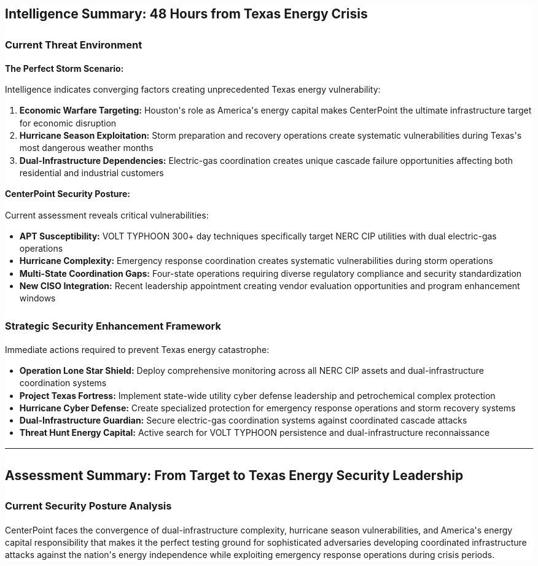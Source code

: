 
## Intelligence Summary: 48 Hours from Texas Energy Crisis

### Current Threat Environment

**The Perfect Storm Scenario:**

Intelligence indicates converging factors creating unprecedented Texas energy vulnerability:

1. **Economic Warfare Targeting:** Houston's role as America's energy capital makes CenterPoint the ultimate infrastructure target for economic disruption
2. **Hurricane Season Exploitation:** Storm preparation and recovery operations create systematic vulnerabilities during Texas's most dangerous weather months
3. **Dual-Infrastructure Dependencies:** Electric-gas coordination creates unique cascade failure opportunities affecting both residential and industrial customers

**CenterPoint Security Posture:**

Current assessment reveals critical vulnerabilities:
- **APT Susceptibility:** VOLT TYPHOON 300+ day techniques specifically target NERC CIP utilities with dual electric-gas operations
- **Hurricane Complexity:** Emergency response coordination creates systematic vulnerabilities during storm operations
- **Multi-State Coordination Gaps:** Four-state operations requiring diverse regulatory compliance and security standardization
- **New CISO Integration:** Recent leadership appointment creating vendor evaluation opportunities and program enhancement windows

### Strategic Security Enhancement Framework

Immediate actions required to prevent Texas energy catastrophe:

- **Operation Lone Star Shield:** Deploy comprehensive monitoring across all NERC CIP assets and dual-infrastructure coordination systems
- **Project Texas Fortress:** Implement state-wide utility cyber defense leadership and petrochemical complex protection
- **Hurricane Cyber Defense:** Create specialized protection for emergency response operations and storm recovery systems
- **Dual-Infrastructure Guardian:** Secure electric-gas coordination systems against coordinated cascade attacks
- **Threat Hunt Energy Capital:** Active search for VOLT TYPHOON persistence and dual-infrastructure reconnaissance

---

## Assessment Summary: From Target to Texas Energy Security Leadership

### Current Security Posture Analysis

CenterPoint faces the convergence of dual-infrastructure complexity, hurricane season vulnerabilities, and America's energy capital responsibility that makes it the perfect testing ground for sophisticated adversaries developing coordinated infrastructure attacks against the nation's energy independence while exploiting emergency response operations during crisis periods.
